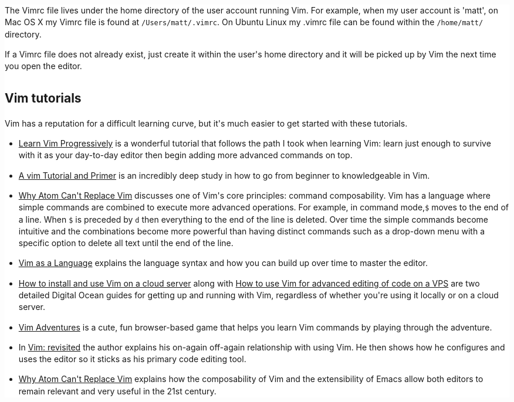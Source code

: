 

The Vimrc file lives under the home directory of the user account running
Vim. For example, when my user account is 'matt', on Mac OS X my Vimrc
file is found at ``/Users/matt/.vimrc``. On Ubuntu Linux my .vimrc file
can be found within the ``/home/matt/`` directory.

If a Vimrc file does not already exist, just create it within the user's
home directory and it will be picked up by Vim the next time you open the
editor.


## Vim tutorials
Vim has a reputation for a difficult learning curve, but it's much easier
to get started with these tutorials.

* [Learn Vim Progressively](http://yannesposito.com/Scratch/en/blog/Learn-Vim-Progressively/)
  is a wonderful tutorial that follows the path I took when learning Vim:
  learn just enough to survive with it as your day-to-day editor then begin
  adding more advanced commands on top.

* [A vim Tutorial and Primer](https://danielmiessler.com/study/vim/) is an
  incredibly deep study in how to go from beginner to knowledgeable in Vim.

* [Why Atom Can't Replace Vim](https://medium.com/@mkozlows/why-atom-cant-replace-vim-433852f4b4d1)
  discusses one of Vim's core principles: command composability. Vim has 
  a language where simple commands are combined to execute more advanced 
  operations. For example, in command mode,`$` moves to the end of a line.
  When `$` is preceded by `d` then everything to the end of the line is
  deleted. Over time the simple commands become intuitive and the 
  combinations become more powerful than having distinct commands such as
  a drop-down menu with a specific option to delete all text until the end
  of the line.

* [Vim as a Language](http://benmccormick.org/2014/07/02/learning-vim-in-2014-vim-as-language/)
  explains the language syntax and how you can build up over time to master
  the editor.

* [How to install and use Vim on a cloud server](https://www.digitalocean.com/community/tutorials/installing-and-using-the-vim-text-editor-on-a-cloud-server)
  along with [How to use Vim for advanced editing of code on a VPS](https://www.digitalocean.com/community/tutorials/how-to-use-vim-for-advanced-editing-of-plain-text-or-code-on-a-vps--2)
  are two detailed Digital Ocean guides for getting up and running with Vim,
  regardless of whether you're using it locally or on a cloud server.

* [Vim Adventures](http://vim-adventures.com/) is a cute, fun browser-based
  game that helps you learn Vim commands by playing through the adventure.

* In [Vim: revisited](http://mislav.uniqpath.com/2011/12/vim-revisited/) the
  author explains his on-again off-again relationship with using Vim. He then
  shows how he configures and uses the editor so it sticks as his primary
  code editing tool.

* [Why Atom Can't Replace Vim](https://medium.com/@mkozlows/why-atom-cant-replace-vim-433852f4b4d1)
  explains how the composability of Vim and the extensibility of Emacs
  allow both editors to remain relevant and very useful in the 21st century.
